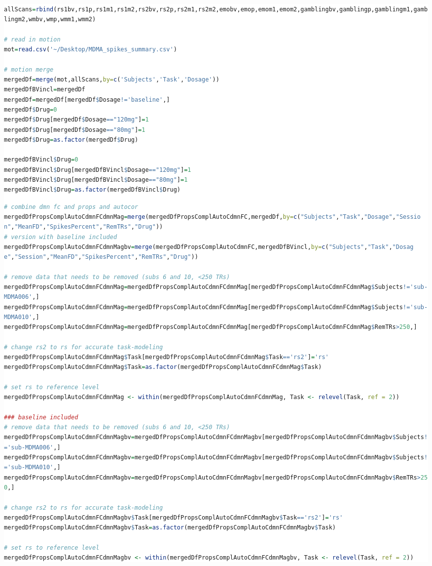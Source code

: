``` r
allScans=rbind(rs1bv,rs1p,rs1m1,rs1m2,rs2bv,rs2p,rs2m1,rs2m2,emobv,emop,emom1,emom2,gamblingbv,gamblingp,gamblingm1,gamblingm2,wmbv,wmp,wmm1,wmm2)

# read in motion
mot=read.csv('~/Desktop/MDMA_spikes_summary.csv')

# motion merge
mergedDf=merge(mot,allScans,by=c('Subjects','Task','Dosage'))
mergedDfBVincl=mergedDf
mergedDf=mergedDf[mergedDf$Dosage!='baseline',]
mergedDf$Drug=0
mergedDf$Drug[mergedDf$Dosage=="120mg"]=1
mergedDf$Drug[mergedDf$Dosage=="80mg"]=1
mergedDf$Drug=as.factor(mergedDf$Drug)

mergedDfBVincl$Drug=0
mergedDfBVincl$Drug[mergedDfBVincl$Dosage=="120mg"]=1
mergedDfBVincl$Drug[mergedDfBVincl$Dosage=="80mg"]=1
mergedDfBVincl$Drug=as.factor(mergedDfBVincl$Drug)
```

``` r
# combine dmn fc and props and autocor
mergedDfPropsComplAutoCdmnFCdmnMag=merge(mergedDfPropsComplAutoCdmnFC,mergedDf,by=c("Subjects","Task","Dosage","Session","MeanFD","SpikesPercent","RemTRs","Drug"))
# version with baseline included
mergedDfPropsComplAutoCdmnFCdmnMagbv=merge(mergedDfPropsComplAutoCdmnFC,mergedDfBVincl,by=c("Subjects","Task","Dosage","Session","MeanFD","SpikesPercent","RemTRs","Drug"))

# remove data that needs to be removed (subs 6 and 10, <250 TRs)
mergedDfPropsComplAutoCdmnFCdmnMag=mergedDfPropsComplAutoCdmnFCdmnMag[mergedDfPropsComplAutoCdmnFCdmnMag$Subjects!='sub-MDMA006',]
mergedDfPropsComplAutoCdmnFCdmnMag=mergedDfPropsComplAutoCdmnFCdmnMag[mergedDfPropsComplAutoCdmnFCdmnMag$Subjects!='sub-MDMA010',]
mergedDfPropsComplAutoCdmnFCdmnMag=mergedDfPropsComplAutoCdmnFCdmnMag[mergedDfPropsComplAutoCdmnFCdmnMag$RemTRs>250,]

# change rs2 to rs for accurate task-modeling
mergedDfPropsComplAutoCdmnFCdmnMag$Task[mergedDfPropsComplAutoCdmnFCdmnMag$Task=='rs2']='rs'
mergedDfPropsComplAutoCdmnFCdmnMag$Task=as.factor(mergedDfPropsComplAutoCdmnFCdmnMag$Task)

# set rs to reference level
mergedDfPropsComplAutoCdmnFCdmnMag <- within(mergedDfPropsComplAutoCdmnFCdmnMag, Task <- relevel(Task, ref = 2))

### baseline included
# remove data that needs to be removed (subs 6 and 10, <250 TRs)
mergedDfPropsComplAutoCdmnFCdmnMagbv=mergedDfPropsComplAutoCdmnFCdmnMagbv[mergedDfPropsComplAutoCdmnFCdmnMagbv$Subjects!='sub-MDMA006',]
mergedDfPropsComplAutoCdmnFCdmnMagbv=mergedDfPropsComplAutoCdmnFCdmnMagbv[mergedDfPropsComplAutoCdmnFCdmnMagbv$Subjects!='sub-MDMA010',]
mergedDfPropsComplAutoCdmnFCdmnMagbv=mergedDfPropsComplAutoCdmnFCdmnMagbv[mergedDfPropsComplAutoCdmnFCdmnMagbv$RemTRs>250,]

# change rs2 to rs for accurate task-modeling
mergedDfPropsComplAutoCdmnFCdmnMagbv$Task[mergedDfPropsComplAutoCdmnFCdmnMagbv$Task=='rs2']='rs'
mergedDfPropsComplAutoCdmnFCdmnMagbv$Task=as.factor(mergedDfPropsComplAutoCdmnFCdmnMagbv$Task)

# set rs to reference level
mergedDfPropsComplAutoCdmnFCdmnMagbv <- within(mergedDfPropsComplAutoCdmnFCdmnMagbv, Task <- relevel(Task, ref = 2))
```
